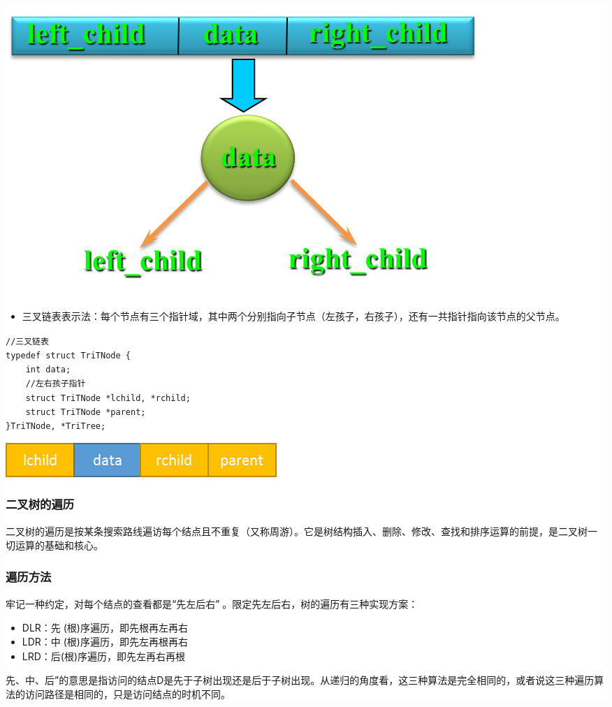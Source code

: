 ![](images/tree-9.png)

- 三叉链表表示法：每个节点有三个指针域，其中两个分别指向子节点（左孩子，右孩子），还有一共指针指向该节点的父节点。

```
//三叉链表
typedef struct TriTNode {
	int data;
	//左右孩子指针
	struct TriTNode *lchild, *rchild;
	struct TriTNode *parent;
}TriTNode, *TriTree;
```

![](images/tree-10.png)

### 二叉树的遍历

二叉树的遍历是按某条搜索路线遍访每个结点且不重复（又称周游）。它是树结构插入、删除、修改、查找和排序运算的前提，是二叉树一切运算的基础和核心。  

### 遍历方法

牢记一种约定，对每个结点的查看都是“先左后右” 。限定先左后右，树的遍历有三种实现方案：

- DLR：先 (根)序遍历，即先根再左再右
- LDR：中 (根)序遍历，即先左再根再右
- LRD：后(根)序遍历，即先左再右再根

先、中、后”的意思是指访问的结点D是先于子树出现还是后于子树出现。从递归的角度看，这三种算法是完全相同的，或者说这三种遍历算法的访问路径是相同的，只是访问结点的时机不同。

